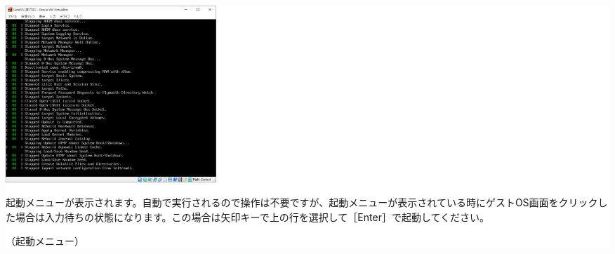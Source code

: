 <a href="images\2021-04-14-17-27-57.png"><img src="images\2021-04-14-17-27-57.png" width="300"/></a>

起動メニューが表示されます。自動で実行されるので操作は不要ですが、起動メニューが表示されている時にゲストOS画面をクリックした場合は入力待ちの状態になります。この場合は矢印キーで上の行を選択して［Enter］で起動してください。

<div class="imgtitle">（起動メニュー）</div>